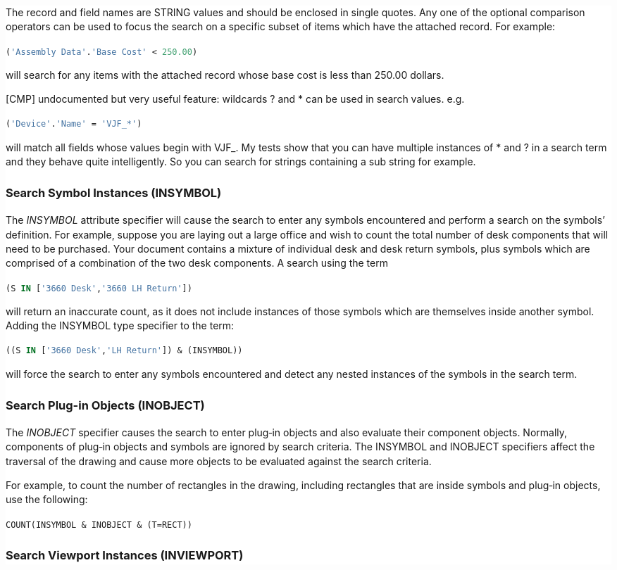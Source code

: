 The record and field names are STRING values and should be enclosed in single quotes. Any one of the optional comparison operators can be used to focus the search on a specific subset of items which have the attached record. For example:

```pascal
('Assembly Data'.'Base Cost' < 250.00)
```

will search for any items with the attached record whose base cost is less than 250.00 dollars.

[CMP] undocumented but very useful feature: wildcards ? and * can be used in search values. e.g.

```pascal
('Device'.'Name' = 'VJF_*')
```

will match all fields whose values begin with VJF_. My tests show that you can have multiple instances of * and ? in a search term and they behave quite intelligently. So you can search for strings containing a sub string for example.

### Search Symbol Instances (INSYMBOL)

The *INSYMBOL* attribute specifier will cause the search to enter any symbols encountered and perform a search on the symbols’ definition. For example, suppose you are laying out a large office and wish to count the total number of desk components that will need to be purchased. Your document contains a mixture of individual desk and desk return symbols, plus symbols which are comprised of a combination of the two desk components. A search using the term

```pascal
(S IN ['3660 Desk','3660 LH Return'])
```

will return an inaccurate count, as it does not include instances of those symbols which are themselves inside another symbol. Adding the INSYMBOL type specifier to the term:

```pascal
((S IN ['3660 Desk','LH Return']) & (INSYMBOL))
```

will force the search to enter any symbols encountered and detect any nested instances of the symbols in the search term.

### Search Plug-in Objects (INOBJECT)

The *INOBJECT* specifier causes the search to enter plug‐in objects and also evaluate their component objects.
Normally, components of plug‐in objects and symbols are ignored by search criteria. The INSYMBOL and INOBJECT specifiers affect the traversal of the drawing and cause more objects to be evaluated against the search criteria.

For example, to count the number of rectangles in the drawing, including rectangles that are inside symbols and plug‐in objects, use the following:

```pascal
COUNT(INSYMBOL & INOBJECT & (T=RECT))
```

### Search Viewport Instances (INVIEWPORT)
